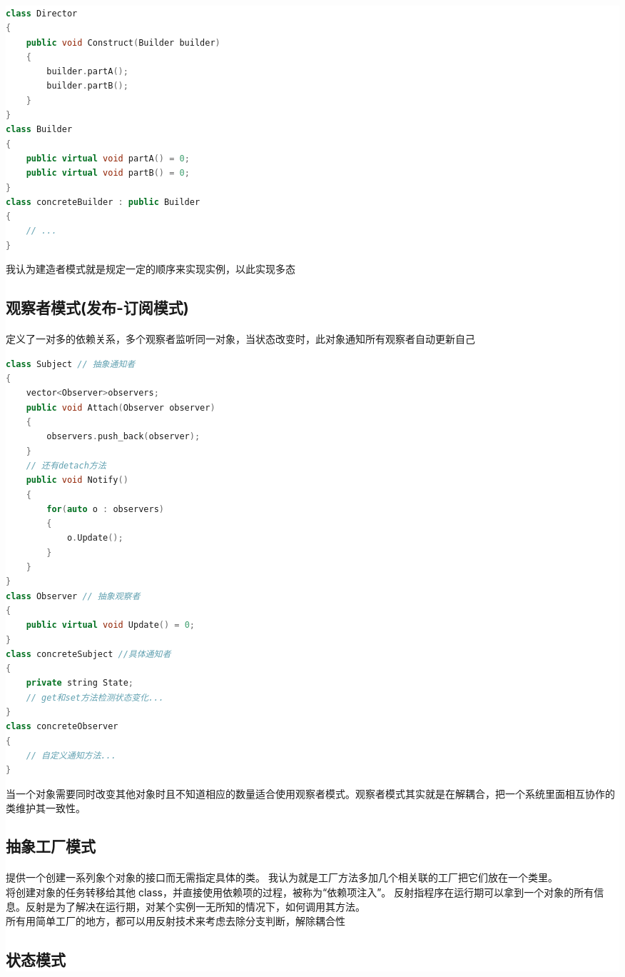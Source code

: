 ```c++
class Director
{
    public void Construct(Builder builder)
    {
        builder.partA();
        builder.partB();
    }
}
class Builder
{
    public virtual void partA() = 0;
    public virtual void partB() = 0;
}
class concreteBuilder : public Builder
{
    // ...
}
```
我认为建造者模式就是规定一定的顺序来实现实例，以此实现多态
## 观察者模式(发布-订阅模式)
定义了一对多的依赖关系，多个观察者监听同一对象，当状态改变时，此对象通知所有观察者自动更新自己
```c++
class Subject // 抽象通知者
{
    vector<Observer>observers;
    public void Attach(Observer observer)
    {
        observers.push_back(observer);
    }
    // 还有detach方法
    public void Notify()
    {
        for(auto o : observers)
        {
            o.Update();
        }
    }
}
class Observer // 抽象观察者
{
    public virtual void Update() = 0; 
}
class concreteSubject //具体通知者
{
    private string State;
    // get和set方法检测状态变化...
}
class concreteObserver
{
    // 自定义通知方法...
}
```
当一个对象需要同时改变其他对象时且不知道相应的数量适合使用观察者模式。观察者模式其实就是在解耦合，把一个系统里面相互协作的类维护其一致性。  
## 抽象工厂模式
提供一个创建一系列象个对象的接口而无需指定具体的类。
我认为就是工厂方法多加几个相关联的工厂把它们放在一个类里。  
将创建对象的任务转移给其他 class，并直接使用依赖项的过程，被称为“依赖项注入”。
反射指程序在运行期可以拿到一个对象的所有信息。反射是为了解决在运行期，对某个实例一无所知的情况下，如何调用其方法。    
所有用简单工厂的地方，都可以用反射技术来考虑去除分支判断，解除耦合性
## 状态模式